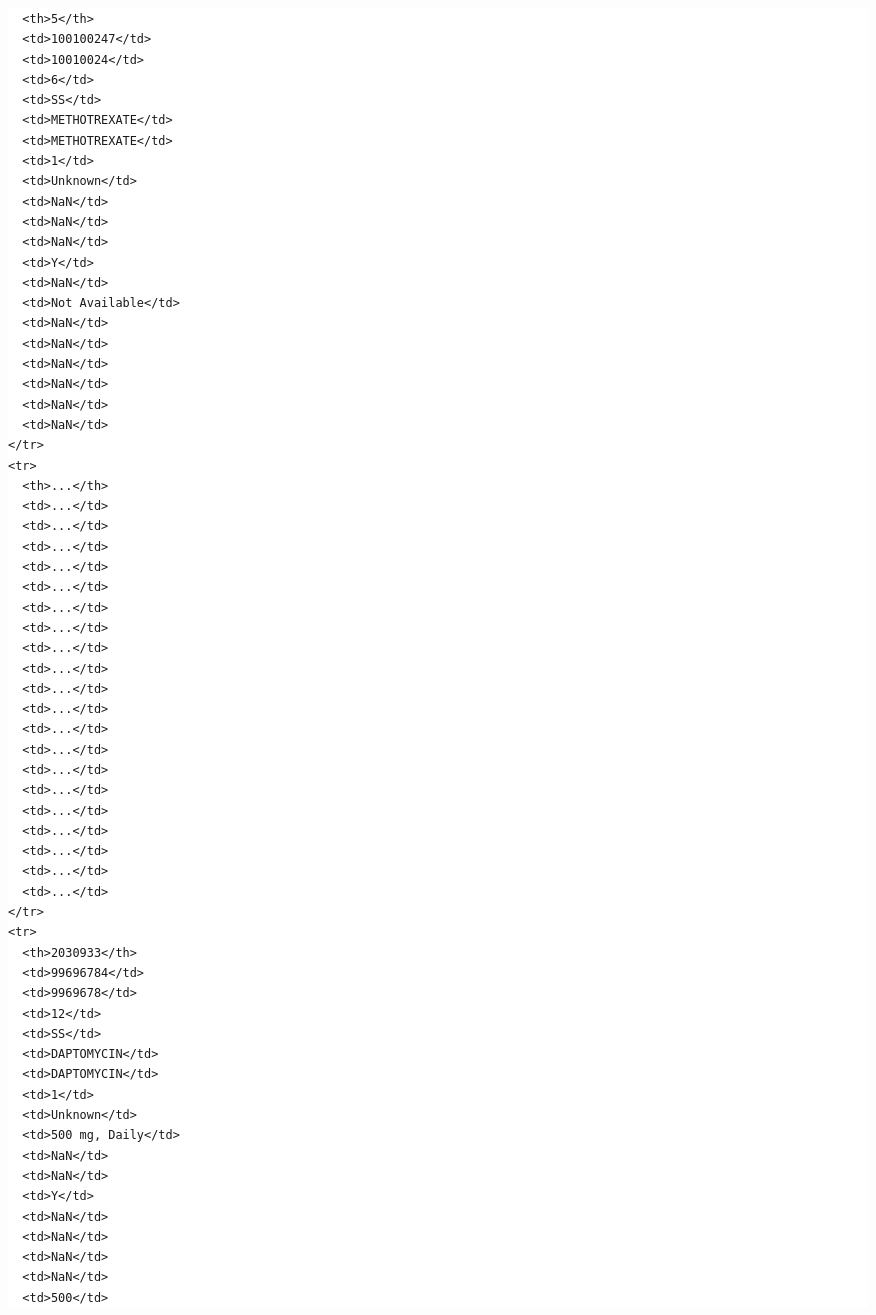       <th>5</th>
      <td>100100247</td>
      <td>10010024</td>
      <td>6</td>
      <td>SS</td>
      <td>METHOTREXATE</td>
      <td>METHOTREXATE</td>
      <td>1</td>
      <td>Unknown</td>
      <td>NaN</td>
      <td>NaN</td>
      <td>NaN</td>
      <td>Y</td>
      <td>NaN</td>
      <td>Not Available</td>
      <td>NaN</td>
      <td>NaN</td>
      <td>NaN</td>
      <td>NaN</td>
      <td>NaN</td>
      <td>NaN</td>
    </tr>
    <tr>
      <th>...</th>
      <td>...</td>
      <td>...</td>
      <td>...</td>
      <td>...</td>
      <td>...</td>
      <td>...</td>
      <td>...</td>
      <td>...</td>
      <td>...</td>
      <td>...</td>
      <td>...</td>
      <td>...</td>
      <td>...</td>
      <td>...</td>
      <td>...</td>
      <td>...</td>
      <td>...</td>
      <td>...</td>
      <td>...</td>
      <td>...</td>
    </tr>
    <tr>
      <th>2030933</th>
      <td>99696784</td>
      <td>9969678</td>
      <td>12</td>
      <td>SS</td>
      <td>DAPTOMYCIN</td>
      <td>DAPTOMYCIN</td>
      <td>1</td>
      <td>Unknown</td>
      <td>500 mg, Daily</td>
      <td>NaN</td>
      <td>NaN</td>
      <td>Y</td>
      <td>NaN</td>
      <td>NaN</td>
      <td>NaN</td>
      <td>NaN</td>
      <td>500</td>